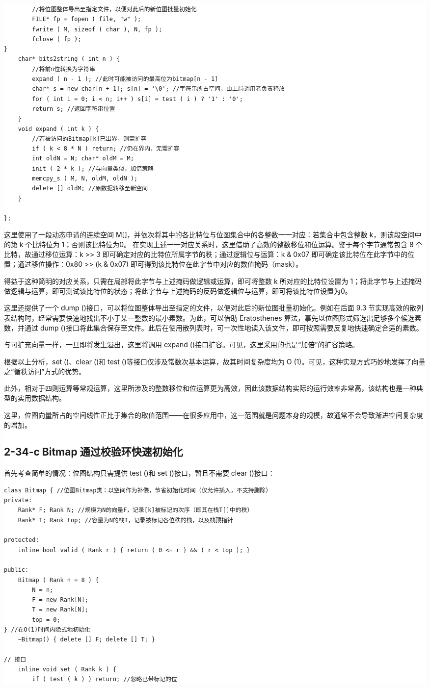```
		//将位图整体导出至指定文件，以便对此后的新位图批量初始化
		FILE* fp = fopen ( file, "w" ); 
		fwrite ( M, sizeof ( char ), N, fp ); 
		fclose ( fp );
}
	char* bits2string ( int n ) { 
		//将前n位转换为字符串
		expand ( n - 1 ); //此时可能被访问的最高位为bitmap[n - 1]
		char* s = new char[n + 1]; s[n] = '\0'; //字符串所占空间，由上局调用者负责释放
		for ( int i = 0; i < n; i++ ) s[i] = test ( i ) ? '1' : '0';
		return s; //返回字符串位置
	}
	void expand ( int k ) { 
		//若被访问的Bitmap[k]已出界，则需扩容
		if ( k < 8 * N ) return; //仍在界内，无需扩容
		int oldN = N; char* oldM = M;
		init ( 2 * k ); //与向量类似，加倍策略
		memcpy_s ( M, N, oldM, oldN );
		delete [] oldM; //原数据转移至新空间
	}

};
```

这里使用了一段动态申请的连续空间 M\[\]，并依次将其中的各比特位与位图集合中的各整数一一对应：若集合中包含整数 k，则该段空间中的第 k 个比特位为 1；否则该比特位为0。
在实现上述一一对应关系时，这里借助了高效的整数移位和位运算。鉴于每个字节通常包含 8 个比特，故通过移位运算：k >> 3 即可确定对应的比特位所属字节的秩；通过逻辑位与运算：k & 0x07 即可确定该比特位在此字节中的位置；通过移位操作：0x80 >> (k & 0x07) 即可得到该比特位在此字节中对应的数值掩码（mask）。

得益于这种简明的对应关系，只需在局部将此字节与上述掩码做逻辑或运算，即可将整数 k 所对应的比特位设置为 1；将此字节与上述掩码做逻辑与运算，即可测试该比特位的状态；将此字节与上述掩码的反码做逻辑位与运算，即可将该比特位设置为0。

这里还提供了一个 dump ()接口，可以将位图整体导出至指定的文件，以便对此后的新位图批量初始化。例如在后面 9.3 节实现高效的散列表结构时，经常需要快速地找出不小于某一整数的最小素数。为此，可以借助 Eratosthenes 算法，事先以位图形式筛选出足够多个候选素数，并通过 dump ()接口将此集合保存至文件。此后在使用散列表时，可一次性地读入该文件，即可按照需要反复地快速确定合适的素数。

与可扩充向量一样，一旦即将发生溢出，这里将调用 expand ()接口扩容。可见，这里采用的也是“加倍”的扩容策略。

根据以上分析，set ()、clear ()和 test ()等接口仅涉及常数次基本运算，故其时间复杂度均为 O (1)。可见，这种实现方式巧妙地发挥了向量之“循秩访问”方式的优势。

此外，相对于四则运算等常规运算，这里所涉及的整数移位和位运算更为高效，因此该数据结构实际的运行效率非常高，该结构也是一种典型的实用数据结构。

这里，位图向量所占的空间线性正比于集合的取值范围——在很多应用中，这一范围就是问题本身的规模，故通常不会导致渐进空间复杂度的增加。

## 2-34-c Bitmap 通过校验环快速初始化
首先考查简单的情况：位图结构只需提供 test ()和 set ()接口，暂且不需要 clear ()接口：
```
class Bitmap { //位图Bitmap类：以空间作为补偿，节省初始化时间（仅允许插入，不支持删除）
private:
	Rank* F; Rank N; //规模为N的向量F，记录[k]被标记的次序（即其在栈T[]中的秩）
	Rank* T; Rank top; //容量为N的栈T，记录被标记各位秩的栈，以及栈顶指针

protected:
	inline bool valid ( Rank r ) { return ( 0 <= r ) && ( r < top ); }

public:
	Bitmap ( Rank n = 8 ) { 
		N = n; 
		F = new Rank[N]; 
		T = new Rank[N]; 
		top = 0; 
} //在O(1)时间内隐式地初始化
	~Bitmap() { delete [] F; delete [] T; } 

// 接口
	inline void set ( Rank k ) {
		if ( test ( k ) ) return; //忽略已带标记的位
```